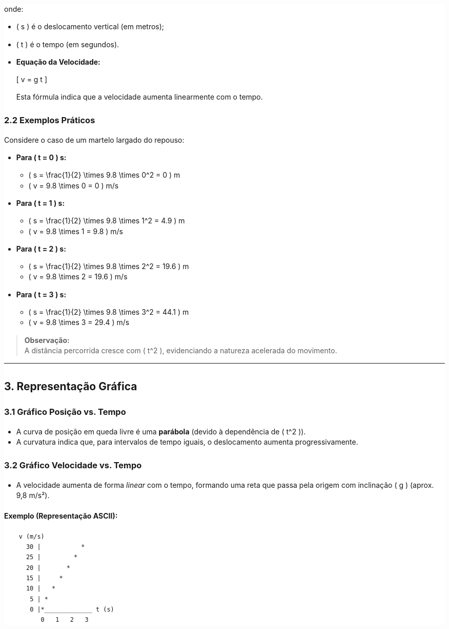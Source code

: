   onde:  
  - \( s \) é o deslocamento vertical (em metros);  
  - \( t \) é o tempo (em segundos).

- **Equação da Velocidade:**

  \[
  v = g t
  \]
  
  Esta fórmula indica que a velocidade aumenta linearmente com o tempo.

### 2.2 Exemplos Práticos

Considere o caso de um martelo largado do repouso:

- **Para \( t = 0 \) s:**  
  - \( s = \frac{1}{2} \times 9.8 \times 0^2 = 0 \) m  
  - \( v = 9.8 \times 0 = 0 \) m/s

- **Para \( t = 1 \) s:**  
  - \( s = \frac{1}{2} \times 9.8 \times 1^2 = 4.9 \) m  
  - \( v = 9.8 \times 1 = 9.8 \) m/s

- **Para \( t = 2 \) s:**  
  - \( s = \frac{1}{2} \times 9.8 \times 2^2 = 19.6 \) m  
  - \( v = 9.8 \times 2 = 19.6 \) m/s

- **Para \( t = 3 \) s:**  
  - \( s = \frac{1}{2} \times 9.8 \times 3^2 = 44.1 \) m  
  - \( v = 9.8 \times 3 = 29.4 \) m/s

> **Observação:**  
> A distância percorrida cresce com \( t^2 \), evidenciando a natureza acelerada do movimento.

---

## 3. Representação Gráfica

### 3.1 Gráfico Posição vs. Tempo

- A curva de posição em queda livre é uma **parábola** (devido à dependência de \( t^2 \)).  
- A curvatura indica que, para intervalos de tempo iguais, o deslocamento aumenta progressivamente.

### 3.2 Gráfico Velocidade vs. Tempo

- A velocidade aumenta de forma *linear* com o tempo, formando uma reta que passa pela origem com inclinação \( g \) (aprox. 9,8 m/s²).

#### Exemplo (Representação ASCII):

```
    v (m/s)
      30 |           *
      25 |         *
      20 |       *
      15 |     *
      10 |   *
       5 | *
       0 |*_____________ t (s)
          0   1   2   3
```
